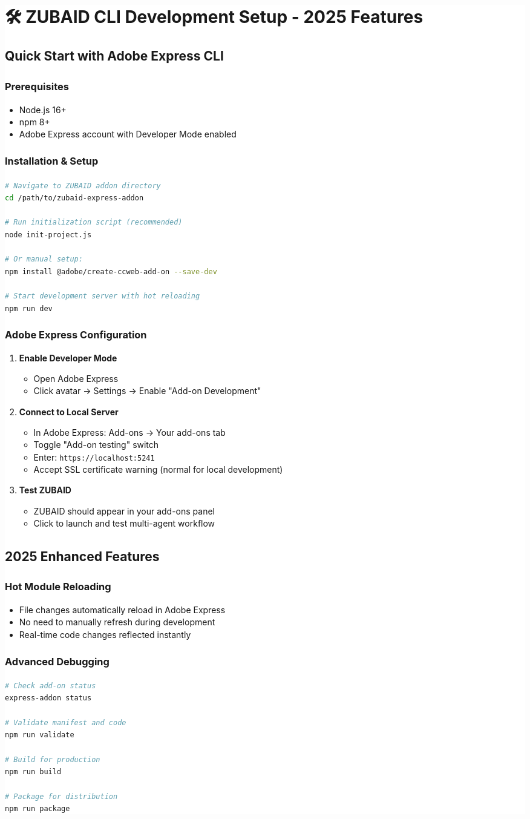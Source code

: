 # 🛠️ ZUBAID CLI Development Setup - 2025 Features

## Quick Start with Adobe Express CLI

### Prerequisites
- Node.js 16+ 
- npm 8+
- Adobe Express account with Developer Mode enabled

### Installation & Setup

```bash
# Navigate to ZUBAID addon directory
cd /path/to/zubaid-express-addon

# Run initialization script (recommended)
node init-project.js

# Or manual setup:
npm install @adobe/create-ccweb-add-on --save-dev

# Start development server with hot reloading
npm run dev
```

### Adobe Express Configuration

1. **Enable Developer Mode**
   - Open Adobe Express
   - Click avatar → Settings → Enable "Add-on Development"

2. **Connect to Local Server**
   - In Adobe Express: Add-ons → Your add-ons tab
   - Toggle "Add-on testing" switch
   - Enter: `https://localhost:5241`
   - Accept SSL certificate warning (normal for local development)

3. **Test ZUBAID**
   - ZUBAID should appear in your add-ons panel
   - Click to launch and test multi-agent workflow

## 2025 Enhanced Features

### Hot Module Reloading
- File changes automatically reload in Adobe Express
- No need to manually refresh during development
- Real-time code changes reflected instantly

### Advanced Debugging
```bash
# Check add-on status
express-addon status

# Validate manifest and code
npm run validate

# Build for production
npm run build

# Package for distribution
npm run package
```